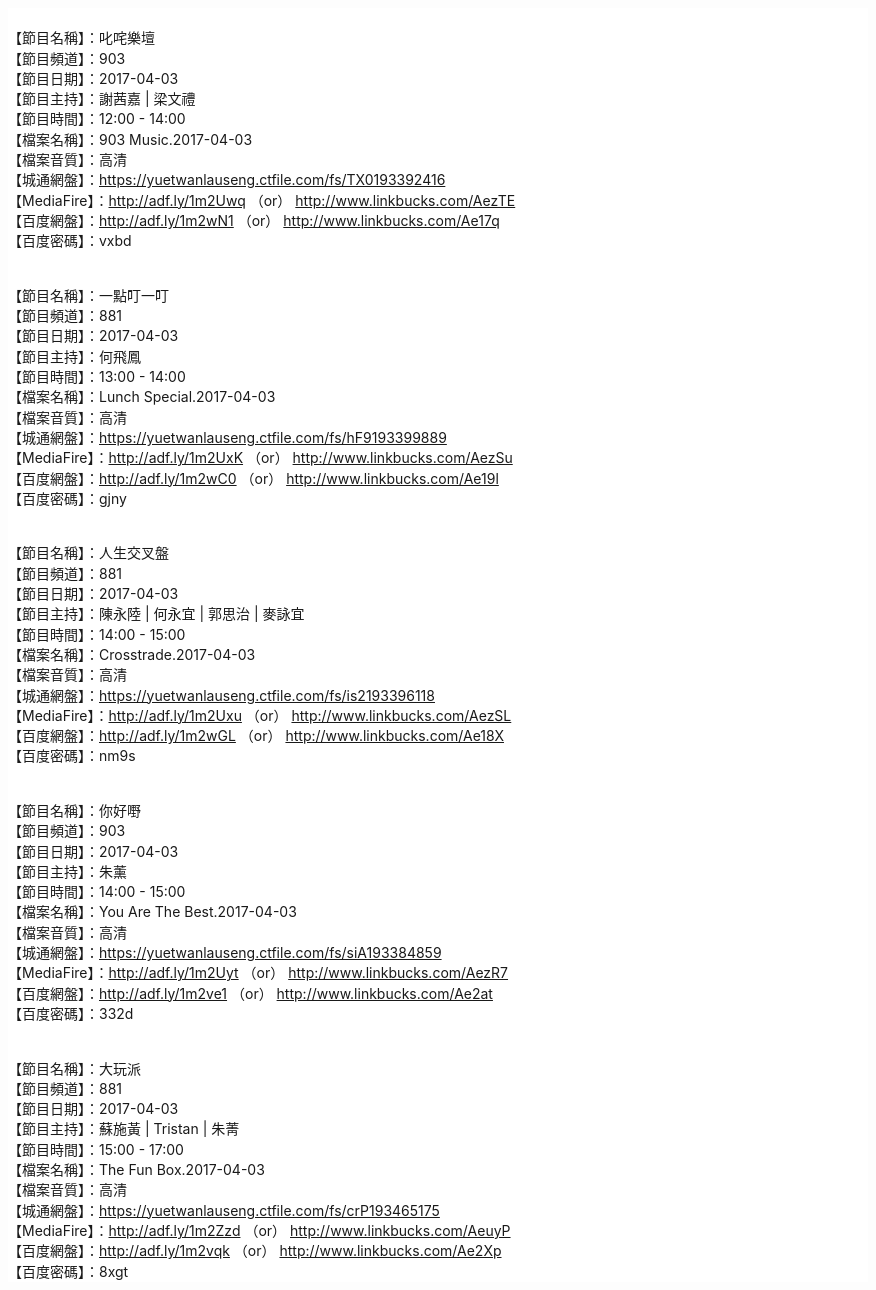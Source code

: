 <br>【節目名稱】：叱咤樂壇
<br>【節目頻道】：903
<br>【節目日期】：2017-04-03
<br>【節目主持】：謝茜嘉 | 梁文禮
<br>【節目時間】：12:00 - 14:00
<br>【檔案名稱】：903 Music.2017-04-03
<br>【檔案音質】：高清
<br>【城通網盤】：https://yuetwanlauseng.ctfile.com/fs/TX0193392416
<br>【MediaFire】：http://adf.ly/1m2Uwq （or） http://www.linkbucks.com/AezTE
<br>【百度網盤】：http://adf.ly/1m2wN1 （or） http://www.linkbucks.com/Ae17q
<br>【百度密碼】：vxbd

<br>【節目名稱】：一點叮一叮
<br>【節目頻道】：881
<br>【節目日期】：2017-04-03
<br>【節目主持】：何飛鳳
<br>【節目時間】：13:00 - 14:00
<br>【檔案名稱】：Lunch Special.2017-04-03
<br>【檔案音質】：高清
<br>【城通網盤】：https://yuetwanlauseng.ctfile.com/fs/hF9193399889
<br>【MediaFire】：http://adf.ly/1m2UxK （or） http://www.linkbucks.com/AezSu
<br>【百度網盤】：http://adf.ly/1m2wC0 （or） http://www.linkbucks.com/Ae19l
<br>【百度密碼】：gjny

<br>【節目名稱】：人生交叉盤
<br>【節目頻道】：881
<br>【節目日期】：2017-04-03
<br>【節目主持】：陳永陸 | 何永宜 | 郭思治 | 麥詠宜
<br>【節目時間】：14:00 - 15:00
<br>【檔案名稱】：Crosstrade.2017-04-03
<br>【檔案音質】：高清
<br>【城通網盤】：https://yuetwanlauseng.ctfile.com/fs/is2193396118
<br>【MediaFire】：http://adf.ly/1m2Uxu （or） http://www.linkbucks.com/AezSL
<br>【百度網盤】：http://adf.ly/1m2wGL （or） http://www.linkbucks.com/Ae18X
<br>【百度密碼】：nm9s

<br>【節目名稱】：你好嘢
<br>【節目頻道】：903
<br>【節目日期】：2017-04-03
<br>【節目主持】：朱薰
<br>【節目時間】：14:00 - 15:00
<br>【檔案名稱】：You Are The Best.2017-04-03
<br>【檔案音質】：高清
<br>【城通網盤】：https://yuetwanlauseng.ctfile.com/fs/siA193384859
<br>【MediaFire】：http://adf.ly/1m2Uyt （or） http://www.linkbucks.com/AezR7
<br>【百度網盤】：http://adf.ly/1m2ve1 （or） http://www.linkbucks.com/Ae2at
<br>【百度密碼】：332d

<br>【節目名稱】：大玩派
<br>【節目頻道】：881
<br>【節目日期】：2017-04-03
<br>【節目主持】：蘇施黃 | Tristan | 朱菁
<br>【節目時間】：15:00 - 17:00
<br>【檔案名稱】：The Fun Box.2017-04-03
<br>【檔案音質】：高清
<br>【城通網盤】：https://yuetwanlauseng.ctfile.com/fs/crP193465175
<br>【MediaFire】：http://adf.ly/1m2Zzd （or） http://www.linkbucks.com/AeuyP
<br>【百度網盤】：http://adf.ly/1m2vqk （or） http://www.linkbucks.com/Ae2Xp
<br>【百度密碼】：8xgt
